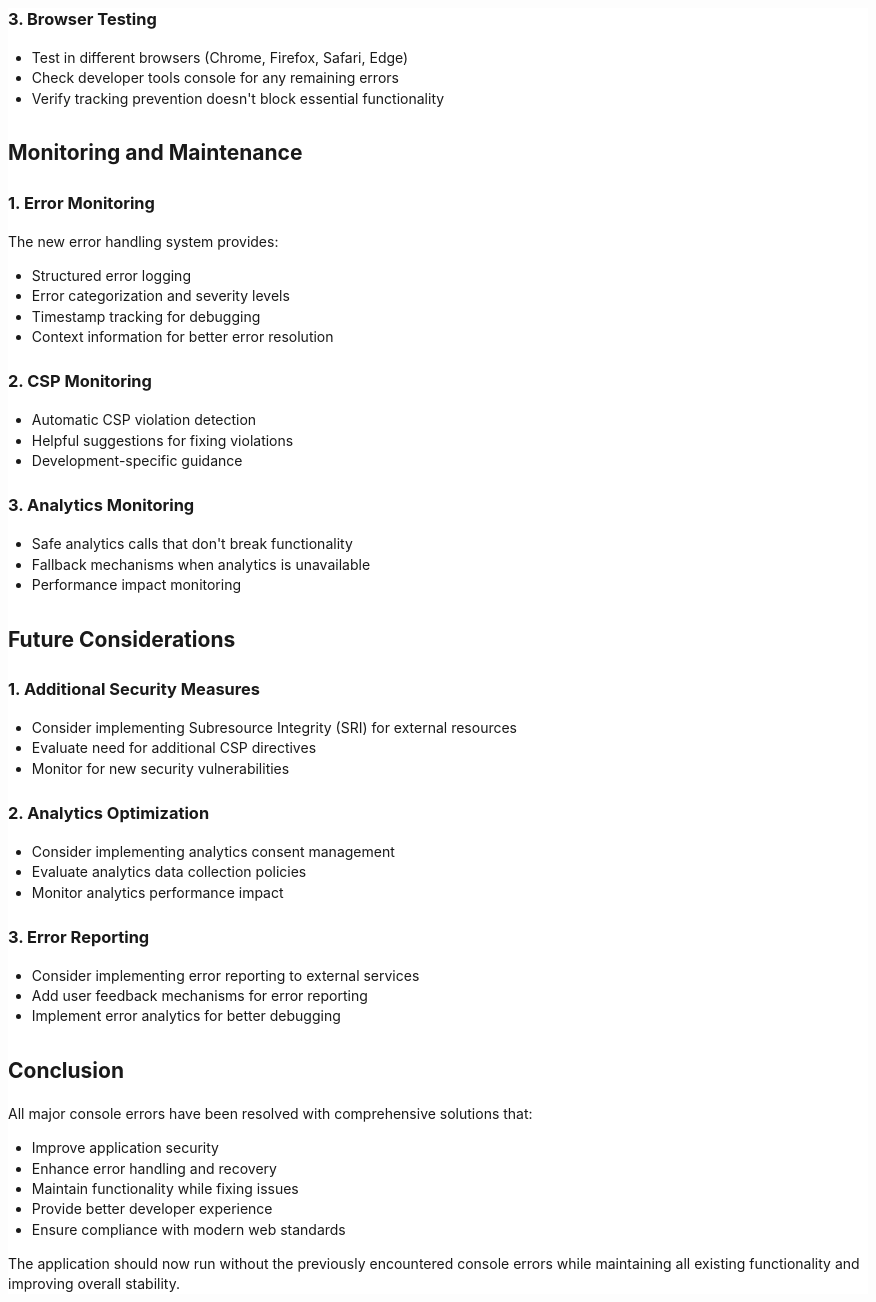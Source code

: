 ### 3. Browser Testing
- Test in different browsers (Chrome, Firefox, Safari, Edge)
- Check developer tools console for any remaining errors
- Verify tracking prevention doesn't block essential functionality

## Monitoring and Maintenance

### 1. Error Monitoring
The new error handling system provides:
- Structured error logging
- Error categorization and severity levels
- Timestamp tracking for debugging
- Context information for better error resolution

### 2. CSP Monitoring
- Automatic CSP violation detection
- Helpful suggestions for fixing violations
- Development-specific guidance

### 3. Analytics Monitoring
- Safe analytics calls that don't break functionality
- Fallback mechanisms when analytics is unavailable
- Performance impact monitoring

## Future Considerations

### 1. Additional Security Measures
- Consider implementing Subresource Integrity (SRI) for external resources
- Evaluate need for additional CSP directives
- Monitor for new security vulnerabilities

### 2. Analytics Optimization
- Consider implementing analytics consent management
- Evaluate analytics data collection policies
- Monitor analytics performance impact

### 3. Error Reporting
- Consider implementing error reporting to external services
- Add user feedback mechanisms for error reporting
- Implement error analytics for better debugging

## Conclusion

All major console errors have been resolved with comprehensive solutions that:
- Improve application security
- Enhance error handling and recovery
- Maintain functionality while fixing issues
- Provide better developer experience
- Ensure compliance with modern web standards

The application should now run without the previously encountered console errors while maintaining all existing functionality and improving overall stability.
